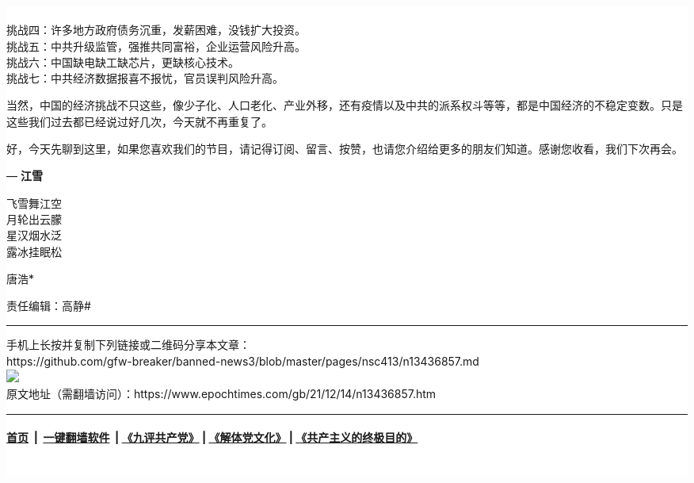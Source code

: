  <br/>
 挑战四：许多地方政府债务沉重，发薪困难，没钱扩大投资。
 <br/>
 挑战五：中共升级监管，强推共同富裕，企业运营风险升高。
 <br/>
 挑战六：中国缺电缺工缺芯片，更缺核心技术。
 <br/>
 挑战七：中共经济数据报喜不报忧，官员误判风险升高。
</p>
<p>
 当然，中国的经济挑战不只这些，像少子化、人口老化、产业外移，还有疫情以及中共的派系权斗等等，都是中国经济的不稳定变数。只是这些我们过去都已经说过好几次，今天就不再重复了。
</p>
<p>
 好，今天先聊到这里，如果您喜欢我们的节目，请记得订阅、留言、按赞，也请您介绍给更多的朋友们知道。感谢您收看，我们下次再会。
</p>
<p>
 —
 <strong>
  江雪
 </strong>
</p>
<p>
 飞雪舞江空
 <br/>
 月轮出云朦
 <br/>
 星汉烟水泛
 <br/>
 露冰挂眠松
</p>
<p>
 唐浩*
</p>
<p>
 责任编辑：高静#
</p>
</div>
<hr/>
手机上长按并复制下列链接或二维码分享本文章：<br/>
https://github.com/gfw-breaker/banned-news3/blob/master/pages/nsc413/n13436857.md <br/>
<a href='https://github.com/gfw-breaker/banned-news3/blob/master/pages/nsc413/n13436857.md'><img src='https://github.com/gfw-breaker/banned-news3/blob/master/pages/nsc413/n13436857.md.png'/></a> <br/>
原文地址（需翻墙访问）：https://www.epochtimes.com/gb/21/12/14/n13436857.htm


------------------------
#### [首页](https://github.com/gfw-breaker/banned-news3/blob/master/README.md) &nbsp;|&nbsp; [一键翻墙软件](https://github.com/gfw-breaker/nogfw/blob/master/README.md) &nbsp;| [《九评共产党》](https://github.com/gfw-breaker/9ping.md/blob/master/README.md#九评之一评共产党是什么) | [《解体党文化》](https://github.com/gfw-breaker/jtdwh.md/blob/master/README.md) | [《共产主义的终极目的》](https://github.com/gfw-breaker/gczydzjmd.md/blob/master/README.md)


<img src='http://gfw-breaker.win/banned-news3/pages/nsc413/n13436857.md' width='0px' height='0px'/>